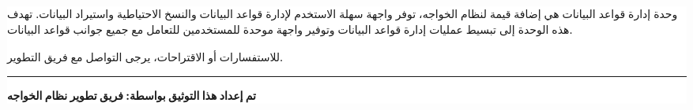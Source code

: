 وحدة إدارة قواعد البيانات هي إضافة قيمة لنظام الخواجه، توفر واجهة سهلة الاستخدم لإدارة قواعد البيانات والنسخ الاحتياطية واستيراد البيانات. تهدف هذه الوحدة إلى تبسيط عمليات إدارة قواعد البيانات وتوفير واجهة موحدة للمستخدمين للتعامل مع جميع جوانب قواعد البيانات.

للاستفسارات أو الاقتراحات، يرجى التواصل مع فريق التطوير.

---

**تم إعداد هذا التوثيق بواسطة: فريق تطوير نظام الخواجه**
